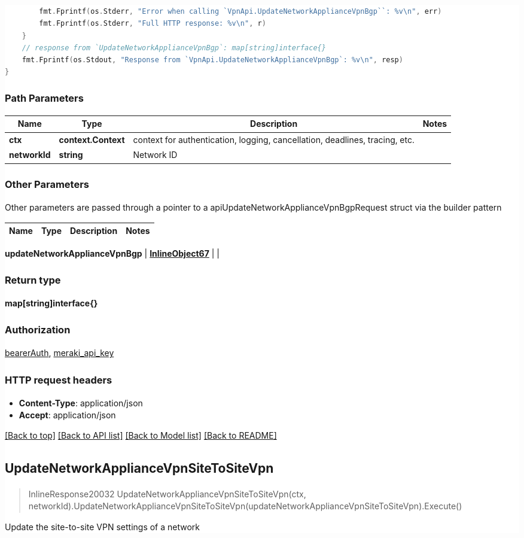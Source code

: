 ```go
        fmt.Fprintf(os.Stderr, "Error when calling `VpnApi.UpdateNetworkApplianceVpnBgp``: %v\n", err)
        fmt.Fprintf(os.Stderr, "Full HTTP response: %v\n", r)
    }
    // response from `UpdateNetworkApplianceVpnBgp`: map[string]interface{}
    fmt.Fprintf(os.Stdout, "Response from `VpnApi.UpdateNetworkApplianceVpnBgp`: %v\n", resp)
}
```

### Path Parameters


Name | Type | Description  | Notes
------------- | ------------- | ------------- | -------------
**ctx** | **context.Context** | context for authentication, logging, cancellation, deadlines, tracing, etc.
**networkId** | **string** | Network ID | 

### Other Parameters

Other parameters are passed through a pointer to a apiUpdateNetworkApplianceVpnBgpRequest struct via the builder pattern


Name | Type | Description  | Notes
------------- | ------------- | ------------- | -------------

 **updateNetworkApplianceVpnBgp** | [**InlineObject67**](InlineObject67.md) |  | 

### Return type

**map[string]interface{}**

### Authorization

[bearerAuth](../README.md#bearerAuth), [meraki_api_key](../README.md#meraki_api_key)

### HTTP request headers

- **Content-Type**: application/json
- **Accept**: application/json

[[Back to top]](#) [[Back to API list]](../README.md#documentation-for-api-endpoints)
[[Back to Model list]](../README.md#documentation-for-models)
[[Back to README]](../README.md)


## UpdateNetworkApplianceVpnSiteToSiteVpn

> InlineResponse20032 UpdateNetworkApplianceVpnSiteToSiteVpn(ctx, networkId).UpdateNetworkApplianceVpnSiteToSiteVpn(updateNetworkApplianceVpnSiteToSiteVpn).Execute()

Update the site-to-site VPN settings of a network

